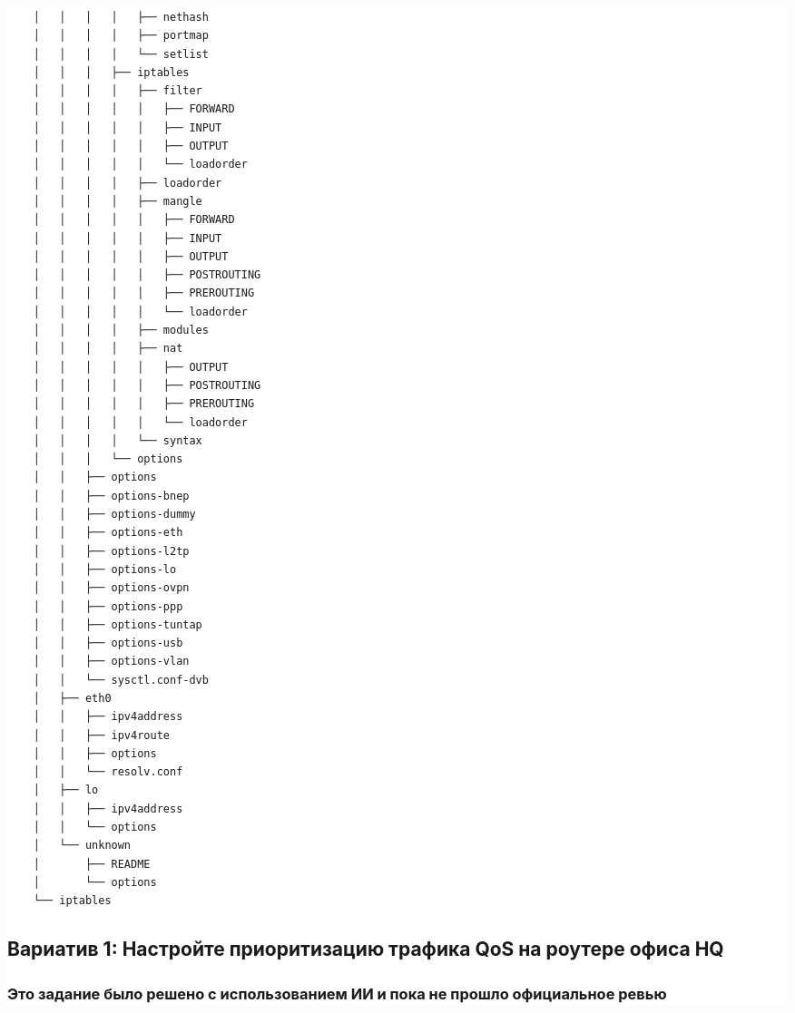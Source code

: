 ```
    │   │   │   │   ├── nethash
    │   │   │   │   ├── portmap
    │   │   │   │   └── setlist
    │   │   │   ├── iptables
    │   │   │   │   ├── filter
    │   │   │   │   │   ├── FORWARD
    │   │   │   │   │   ├── INPUT
    │   │   │   │   │   ├── OUTPUT
    │   │   │   │   │   └── loadorder
    │   │   │   │   ├── loadorder
    │   │   │   │   ├── mangle
    │   │   │   │   │   ├── FORWARD
    │   │   │   │   │   ├── INPUT
    │   │   │   │   │   ├── OUTPUT
    │   │   │   │   │   ├── POSTROUTING
    │   │   │   │   │   ├── PREROUTING
    │   │   │   │   │   └── loadorder
    │   │   │   │   ├── modules
    │   │   │   │   ├── nat
    │   │   │   │   │   ├── OUTPUT
    │   │   │   │   │   ├── POSTROUTING
    │   │   │   │   │   ├── PREROUTING
    │   │   │   │   │   └── loadorder
    │   │   │   │   └── syntax
    │   │   │   └── options
    │   │   ├── options
    │   │   ├── options-bnep
    │   │   ├── options-dummy
    │   │   ├── options-eth
    │   │   ├── options-l2tp
    │   │   ├── options-lo
    │   │   ├── options-ovpn
    │   │   ├── options-ppp
    │   │   ├── options-tuntap
    │   │   ├── options-usb
    │   │   ├── options-vlan
    │   │   └── sysctl.conf-dvb
    │   ├── eth0
    │   │   ├── ipv4address
    │   │   ├── ipv4route
    │   │   ├── options
    │   │   └── resolv.conf
    │   ├── lo
    │   │   ├── ipv4address
    │   │   └── options
    │   └── unknown
    │       ├── README
    │       └── options
    └── iptables
```
## Вариатив 1: Настройте приоритизацию трафика QoS на роутере офиса HQ
### Это задание было решено с использованием ИИ и пока не прошло официальное ревью
